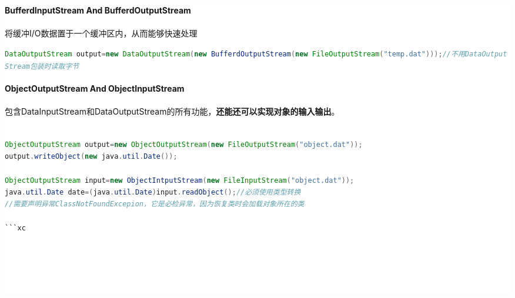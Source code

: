 #### BufferdInputStream And BufferdOutputStream

将缓冲I/O数据置于一个缓冲区内，从而能够快速处理

```java
DataOutputStream output=new DataOutputStream(new BufferdOutputStream(new FileOutputStream("temp.dat")));//不用DataOutputStream包装时读取字节
```

#### ObjectOutputStream And ObjectInputStream

包含DataInputStream和DataOutputStream的所有功能，**还能还可以实现对象的输入输出**。

```java

ObjectOutputStream output=new ObjectOutputStream(new FileOutputStream("object.dat"));
output.writeObject(new java.util.Date());

ObjectOutputStream input=new ObjectIntputStream(new FileInputStream("object.dat"));
java.util.Date date=(java.util.Date)input.readObject();//必须使用类型转换
//需要声明异常ClassNotFoundExcepion，它是必检异常，因为恢复类时会加载对象所在的类

```xc







